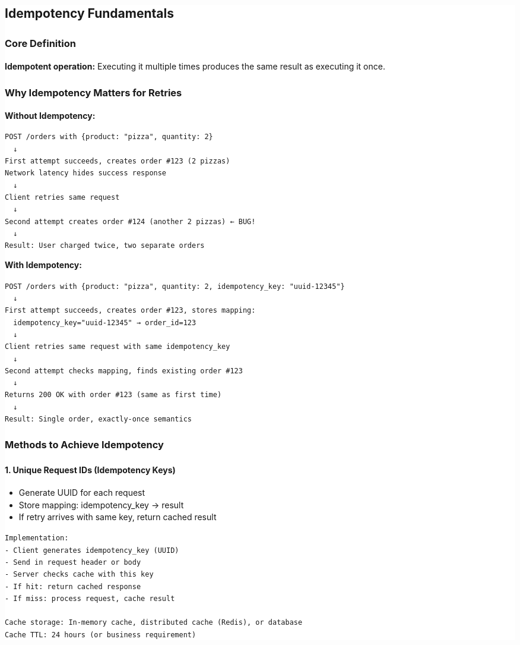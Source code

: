 ## Idempotency Fundamentals

### Core Definition
**Idempotent operation:** Executing it multiple times produces the same result as executing it once.

### Why Idempotency Matters for Retries

**Without Idempotency:**
```
POST /orders with {product: "pizza", quantity: 2}
  ↓
First attempt succeeds, creates order #123 (2 pizzas)
Network latency hides success response
  ↓
Client retries same request
  ↓
Second attempt creates order #124 (another 2 pizzas) ← BUG!
  ↓
Result: User charged twice, two separate orders
```

**With Idempotency:**
```
POST /orders with {product: "pizza", quantity: 2, idempotency_key: "uuid-12345"}
  ↓
First attempt succeeds, creates order #123, stores mapping:
  idempotency_key="uuid-12345" → order_id=123
  ↓
Client retries same request with same idempotency_key
  ↓
Second attempt checks mapping, finds existing order #123
  ↓
Returns 200 OK with order #123 (same as first time)
  ↓
Result: Single order, exactly-once semantics
```

### Methods to Achieve Idempotency

#### 1. **Unique Request IDs (Idempotency Keys)**
- Generate UUID for each request
- Store mapping: idempotency_key → result
- If retry arrives with same key, return cached result

```
Implementation:
- Client generates idempotency_key (UUID)
- Send in request header or body
- Server checks cache with this key
- If hit: return cached response
- If miss: process request, cache result

Cache storage: In-memory cache, distributed cache (Redis), or database
Cache TTL: 24 hours (or business requirement)
```
